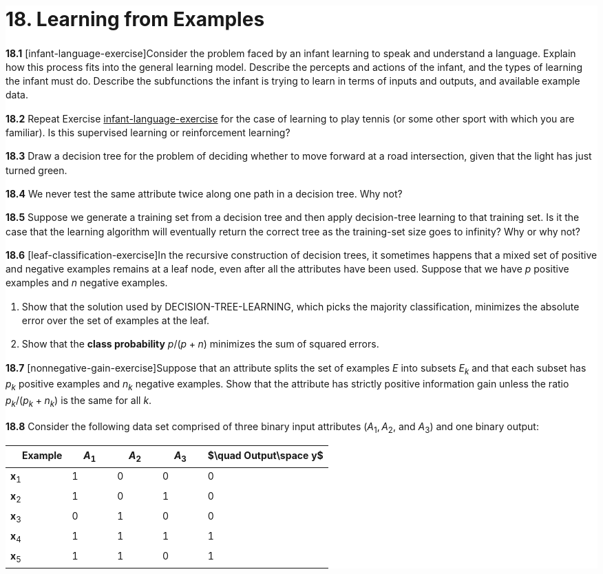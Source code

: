 
# 18. Learning from Examples

**18.1** \[infant-language-exercise\]Consider the problem faced by an infant
learning to speak and understand a language. Explain how this process
fits into the general learning model. Describe the percepts and actions
of the infant, and the types of learning the infant must do. Describe
the subfunctions the infant is trying to learn in terms of inputs and
outputs, and available example data.

**18.2** Repeat <span>Exercise [infant-language-exercise](#/)</span> for the case
of learning to play tennis (or some other sport with which you are
familiar). Is this supervised learning or reinforcement learning?

**18.3** Draw a decision tree for the problem of deciding whether to move forward
at a road intersection, given that the light has just turned green.

**18.4** We never test the same attribute twice along one path in a decision
tree. Why not?

**18.5** Suppose we generate a training set from a decision tree and then apply
decision-tree learning to that training set. Is it the case that the
learning algorithm will eventually return the correct tree as the
training-set size goes to infinity? Why or why not?

**18.6** \[leaf-classification-exercise\]In the recursive construction of
decision trees, it sometimes happens that a mixed set of positive and
negative examples remains at a leaf node, even after all the attributes
have been used. Suppose that we have $p$ positive examples and $n$
negative examples.

1.  Show that the solution used by DECISION-TREE-LEARNING, which picks the majority
    classification, minimizes the absolute error over the set of
    examples at the leaf.

2.  Show that the **class probability** $p/(p+n)$ minimizes the sum of squared errors.

**18.7** \[nonnegative-gain-exercise\]Suppose that an attribute splits the set of
examples $E$ into subsets $E_{{k}}$ and that each subset has $p_{{k}}$
positive examples and $n_{{k}}$ negative examples. Show that the
attribute has strictly positive information gain unless the ratio
$p_{{k}}/(p_{{k}}+n_{{k}})$ is the same for all ${{k}}$.

**18.8** Consider the following data set comprised of three binary input
attributes ($A_1, A_2$, and $A_3$) and one binary output:

|  $\quad \textbf{Example}$   | $\quad A_1\quad$ | $\quad A_2\quad$  | $\quad A_3\quad$  | $\quad Output\space y$  |
| --- | --- | --- | --- | --- |
| $\textbf{x}_1$  | 1 | 0  | 0  | 0 |
| $\textbf{x}_2$  | 1 | 0  | 1  | 0 |
| $\textbf{x}_3$  | 0 | 1  | 0  | 0 |
| $\textbf{x}_4$  | 1 | 1  | 1  | 1 |
| $\textbf{x}_5$  | 1 | 1  | 0  | 1 |
